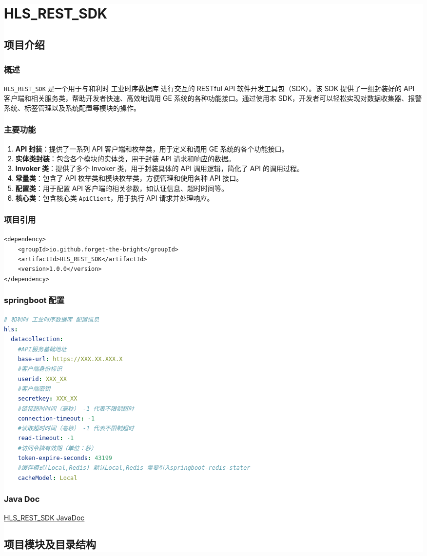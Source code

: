 # HLS_REST_SDK

## 项目介绍

### 概述
`HLS_REST_SDK` 是一个用于与和利时 工业时序数据库 进行交互的 RESTful API 软件开发工具包（SDK）。该 SDK 提供了一组封装好的 API 客户端和相关服务类，帮助开发者快速、高效地调用 GE 系统的各种功能接口。通过使用本 SDK，开发者可以轻松实现对数据收集器、报警系统、标签管理以及系统配置等模块的操作。

### 主要功能
1. **API 封装**：提供了一系列 API 客户端和枚举类，用于定义和调用 GE 系统的各个功能接口。
2. **实体类封装**：包含各个模块的实体类，用于封装 API 请求和响应的数据。
3. **Invoker 类**：提供了多个 Invoker 类，用于封装具体的 API 调用逻辑，简化了 API 的调用过程。
4. **常量类**：包含了 API 枚举类和模块枚举类，方便管理和使用各种 API 接口。
5. **配置类**：用于配置 API 客户端的相关参数，如认证信息、超时时间等。
6. **核心类**：包含核心类 `ApiClient`，用于执行 API 请求并处理响应。

### 项目引用
```pom
<dependency>
    <groupId>io.github.forget-the-bright</groupId>
    <artifactId>HLS_REST_SDK</artifactId>
    <version>1.0.0</version>
</dependency>
```
### springboot 配置
```yaml
# 和利时 工业时序数据库 配置信息
hls:
  datacollection:
    #API服务基础地址
    base-url: https://XXX.XX.XXX.X
    #客户端身份标识
    userid: XXX_XX
    #客户端密钥
    secretkey: XXX_XX
    #链接超时时间（毫秒） -1 代表不限制超时
    connection-timeout: -1
    #读取超时时间（毫秒） -1 代表不限制超时
    read-timeout: -1
    #访问令牌有效期（单位：秒）
    token-expire-seconds: 43199
    #缓存模式(Local,Redis) 默认Local,Redis 需要引入springboot-redis-stater
    cacheModel: Local
```
### Java Doc
[HLS_REST_SDK JavaDoc](https://javadoc.io/doc/io.github.forget-the-bright/HLS_REST_SDK)

## 项目模块及目录结构
